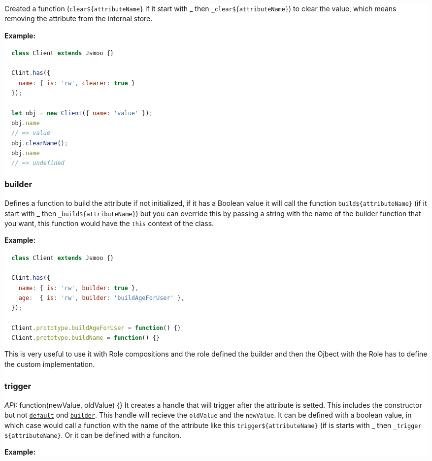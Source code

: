 Created a function (`clear${attributeName}` if it start with _ then `_clear${attributeName}`) to clear the value, which means removing the attribute from the internal store.

__Example:__

```js
  class Client extends Jsmoo {}

  Clint.has({
    name: { is: 'rw', clearer: true }
  });

  let obj = new Client({ name: 'value' });
  obj.name
  // => value
  obj.clearName();
  obj.name
  // => undefined
```

### builder

Defines a function to build the attribute if not initialized, if it has a Boolean value it will call the function `build${attributeName}` (if it start with _ then `_build${attributeName}`) but you can override this by passing a string with the name of the builder function that you want, this function would have the `this` context of the class.

__Example:__

```js
  class Client extends Jsmoo {}

  Clint.has({
    name: { is: 'rw', builder: true },
    age:  { is: 'rw', builder: 'buildAgeForUser' },
  });

  Client.prototype.buildAgeForUser = function() {}
  Client.prototype.buildName = function() {}

```

This is very useful to use it with Role compositions and the role defined the builder and then the Ojbect with the Role has to define the custom implementation.

### trigger

_API:_ function(newValue, oldValue) {}
It creates a handle that will trigger after the attribute is setted. This includes the constructor but not [`default`](#default) ond [`builder`](#builder). This handle will recieve the `oldValue` and the `newValue`. It can be defined with a boolean value, in which case would call a function with the name of the attribute like this `trigger${attributeName}` (if is starts with _ then `_trigger${attributeName}`. Or it can be defined with a funciton.

__Example:__
